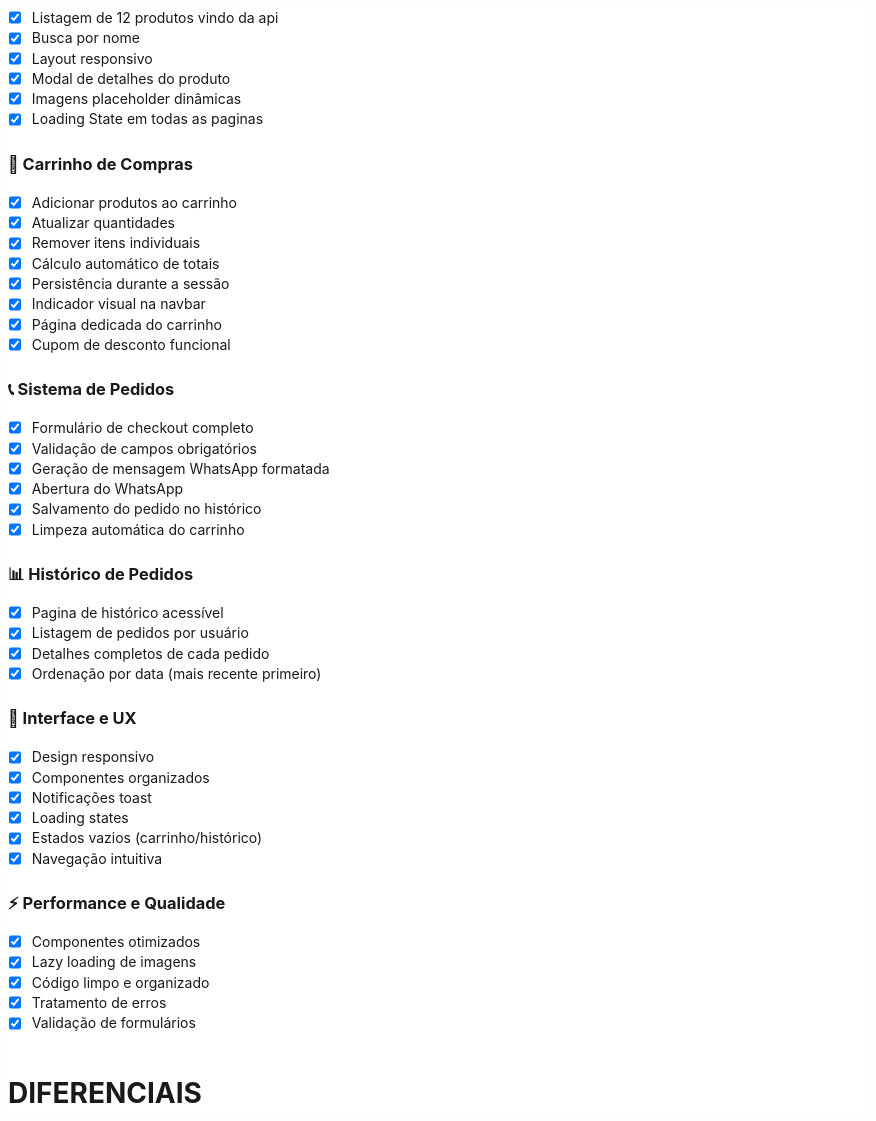 - [x] Listagem de 12 produtos vindo da api
- [x] Busca por nome
- [x] Layout responsivo
- [x] Modal de detalhes do produto
- [x] Imagens placeholder dinâmicas
- [x] Loading State em todas as paginas

### **🛒 Carrinho de Compras**

- [x] Adicionar produtos ao carrinho
- [x] Atualizar quantidades
- [x] Remover itens individuais
- [x] Cálculo automático de totais
- [x] Persistência durante a sessão
- [x] Indicador visual na navbar
- [x] Página dedicada do carrinho
- [x] Cupom de desconto funcional

### **📞 Sistema de Pedidos**

- [x] Formulário de checkout completo
- [x] Validação de campos obrigatórios
- [x] Geração de mensagem WhatsApp formatada
- [x] Abertura do WhatsApp
- [x] Salvamento do pedido no histórico
- [x] Limpeza automática do carrinho

### **📊 Histórico de Pedidos**

- [x] Pagina de histórico acessível
- [x] Listagem de pedidos por usuário
- [x] Detalhes completos de cada pedido
- [x] Ordenação por data (mais recente primeiro)

### **🎨 Interface e UX**

- [x] Design responsivo
- [x] Componentes organizados
- [x] Notificações toast
- [x] Loading states
- [x] Estados vazios (carrinho/histórico)
- [x] Navegação intuitiva

### **⚡ Performance e Qualidade**

- [x] Componentes otimizados
- [x] Lazy loading de imagens
- [x] Código limpo e organizado
- [x] Tratamento de erros
- [x] Validação de formulários

# DIFERENCIAIS
